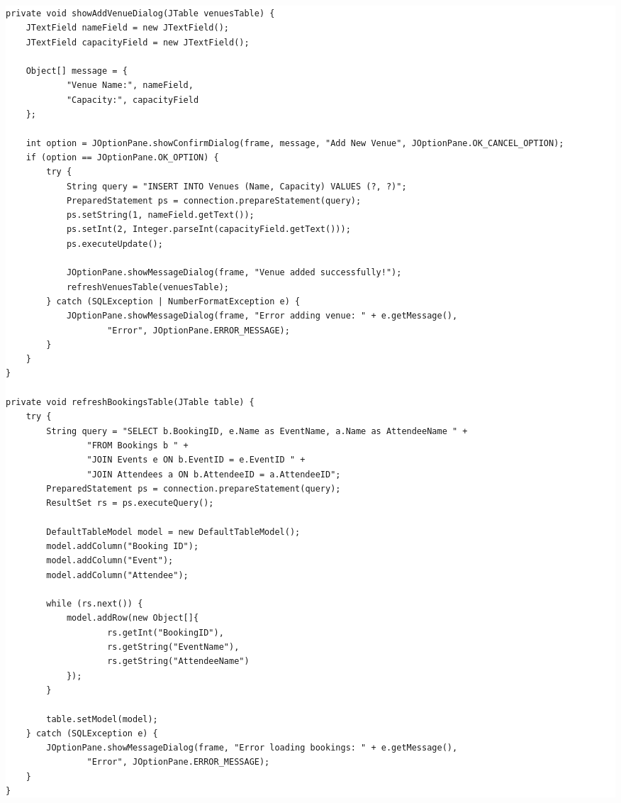    private void showAddVenueDialog(JTable venuesTable) {
        JTextField nameField = new JTextField();
        JTextField capacityField = new JTextField();

        Object[] message = {
                "Venue Name:", nameField,
                "Capacity:", capacityField
        };

        int option = JOptionPane.showConfirmDialog(frame, message, "Add New Venue", JOptionPane.OK_CANCEL_OPTION);
        if (option == JOptionPane.OK_OPTION) {
            try {
                String query = "INSERT INTO Venues (Name, Capacity) VALUES (?, ?)";
                PreparedStatement ps = connection.prepareStatement(query);
                ps.setString(1, nameField.getText());
                ps.setInt(2, Integer.parseInt(capacityField.getText()));
                ps.executeUpdate();

                JOptionPane.showMessageDialog(frame, "Venue added successfully!");
                refreshVenuesTable(venuesTable);
            } catch (SQLException | NumberFormatException e) {
                JOptionPane.showMessageDialog(frame, "Error adding venue: " + e.getMessage(),
                        "Error", JOptionPane.ERROR_MESSAGE);
            }
        }
    }

    private void refreshBookingsTable(JTable table) {
        try {
            String query = "SELECT b.BookingID, e.Name as EventName, a.Name as AttendeeName " +
                    "FROM Bookings b " +
                    "JOIN Events e ON b.EventID = e.EventID " +
                    "JOIN Attendees a ON b.AttendeeID = a.AttendeeID";
            PreparedStatement ps = connection.prepareStatement(query);
            ResultSet rs = ps.executeQuery();

            DefaultTableModel model = new DefaultTableModel();
            model.addColumn("Booking ID");
            model.addColumn("Event");
            model.addColumn("Attendee");

            while (rs.next()) {
                model.addRow(new Object[]{
                        rs.getInt("BookingID"),
                        rs.getString("EventName"),
                        rs.getString("AttendeeName")
                });
            }

            table.setModel(model);
        } catch (SQLException e) {
            JOptionPane.showMessageDialog(frame, "Error loading bookings: " + e.getMessage(),
                    "Error", JOptionPane.ERROR_MESSAGE);
        }
    }
